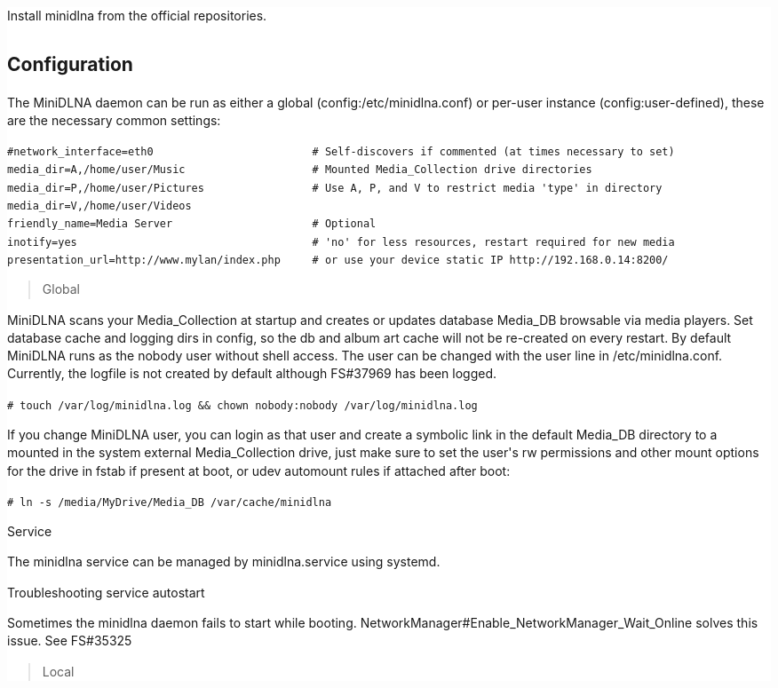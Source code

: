 Install minidlna from the official repositories.

Configuration
-------------

The MiniDLNA daemon can be run as either a global
(config:/etc/minidlna.conf) or per-user instance (config:user-defined),
these are the necessary common settings:

    #network_interface=eth0                         # Self-discovers if commented (at times necessary to set)
    media_dir=A,/home/user/Music                    # Mounted Media_Collection drive directories
    media_dir=P,/home/user/Pictures                 # Use A, P, and V to restrict media 'type' in directory
    media_dir=V,/home/user/Videos
    friendly_name=Media Server                      # Optional
    inotify=yes                                     # 'no' for less resources, restart required for new media
    presentation_url=http://www.mylan/index.php     # or use your device static IP http://192.168.0.14:8200/

> Global

MiniDLNA scans your Media_Collection at startup and creates or updates
database Media_DB browsable via media players. Set database cache and
logging dirs in config, so the db and album art cache will not be
re-created on every restart. By default MiniDLNA runs as the nobody user
without shell access. The user can be changed with the user line in
/etc/minidlna.conf. Currently, the logfile is not created by default
although FS#37969 has been logged.

    # touch /var/log/minidlna.log && chown nobody:nobody /var/log/minidlna.log

If you change MiniDLNA user, you can login as that user and create a
symbolic link in the default Media_DB directory to a mounted in the
system external Media_Collection drive, just make sure to set the user's
rw permissions and other mount options for the drive in fstab if present
at boot, or udev automount rules if attached after boot:

    # ln -s /media/MyDrive/Media_DB /var/cache/minidlna

Service

The minidlna service can be managed by minidlna.service using systemd.

Troubleshooting service autostart

Sometimes the minidlna daemon fails to start while booting.
NetworkManager#Enable_NetworkManager_Wait_Online solves this issue. See
FS#35325

> Local
